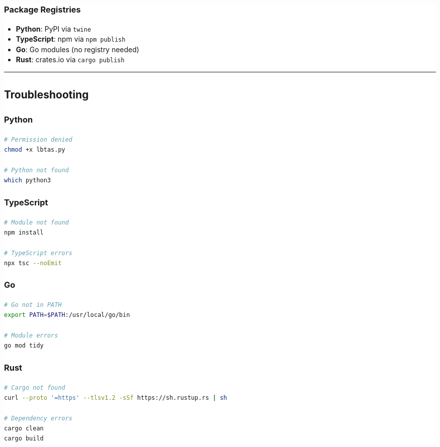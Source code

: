 ### Package Registries

- **Python**: PyPI via `twine`
- **TypeScript**: npm via `npm publish`
- **Go**: Go modules (no registry needed)
- **Rust**: crates.io via `cargo publish`

---

## Troubleshooting

### Python
```bash
# Permission denied
chmod +x lbtas.py

# Python not found
which python3
```

### TypeScript
```bash
# Module not found
npm install

# TypeScript errors
npx tsc --noEmit
```

### Go
```bash
# Go not in PATH
export PATH=$PATH:/usr/local/go/bin

# Module errors
go mod tidy
```

### Rust
```bash
# Cargo not found
curl --proto '=https' --tlsv1.2 -sSf https://sh.rustup.rs | sh

# Dependency errors
cargo clean
cargo build
```
